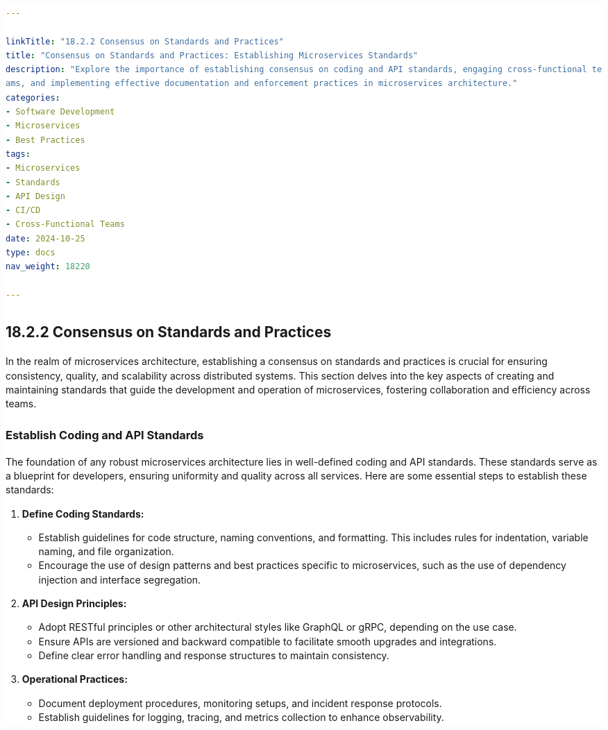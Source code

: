 ```yaml
---

linkTitle: "18.2.2 Consensus on Standards and Practices"
title: "Consensus on Standards and Practices: Establishing Microservices Standards"
description: "Explore the importance of establishing consensus on coding and API standards, engaging cross-functional teams, and implementing effective documentation and enforcement practices in microservices architecture."
categories:
- Software Development
- Microservices
- Best Practices
tags:
- Microservices
- Standards
- API Design
- CI/CD
- Cross-Functional Teams
date: 2024-10-25
type: docs
nav_weight: 18220

---
```


## 18.2.2 Consensus on Standards and Practices

In the realm of microservices architecture, establishing a consensus on standards and practices is crucial for ensuring consistency, quality, and scalability across distributed systems. This section delves into the key aspects of creating and maintaining standards that guide the development and operation of microservices, fostering collaboration and efficiency across teams.

### Establish Coding and API Standards

The foundation of any robust microservices architecture lies in well-defined coding and API standards. These standards serve as a blueprint for developers, ensuring uniformity and quality across all services. Here are some essential steps to establish these standards:

1. **Define Coding Standards:**
   - Establish guidelines for code structure, naming conventions, and formatting. This includes rules for indentation, variable naming, and file organization.
   - Encourage the use of design patterns and best practices specific to microservices, such as the use of dependency injection and interface segregation.

2. **API Design Principles:**
   - Adopt RESTful principles or other architectural styles like GraphQL or gRPC, depending on the use case.
   - Ensure APIs are versioned and backward compatible to facilitate smooth upgrades and integrations.
   - Define clear error handling and response structures to maintain consistency.

3. **Operational Practices:**
   - Document deployment procedures, monitoring setups, and incident response protocols.
   - Establish guidelines for logging, tracing, and metrics collection to enhance observability.
